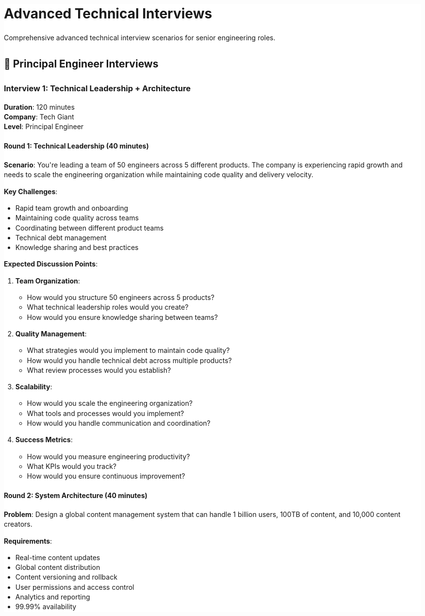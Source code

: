 # Advanced Technical Interviews

Comprehensive advanced technical interview scenarios for senior engineering roles.

## 🎯 Principal Engineer Interviews

### Interview 1: Technical Leadership + Architecture
**Duration**: 120 minutes  
**Company**: Tech Giant  
**Level**: Principal Engineer

#### Round 1: Technical Leadership (40 minutes)
**Scenario**: You're leading a team of 50 engineers across 5 different products. The company is experiencing rapid growth and needs to scale the engineering organization while maintaining code quality and delivery velocity.

**Key Challenges**:
- Rapid team growth and onboarding
- Maintaining code quality across teams
- Coordinating between different product teams
- Technical debt management
- Knowledge sharing and best practices

**Expected Discussion Points**:

1. **Team Organization**:
   - How would you structure 50 engineers across 5 products?
   - What technical leadership roles would you create?
   - How would you ensure knowledge sharing between teams?

2. **Quality Management**:
   - What strategies would you implement to maintain code quality?
   - How would you handle technical debt across multiple products?
   - What review processes would you establish?

3. **Scalability**:
   - How would you scale the engineering organization?
   - What tools and processes would you implement?
   - How would you handle communication and coordination?

4. **Success Metrics**:
   - How would you measure engineering productivity?
   - What KPIs would you track?
   - How would you ensure continuous improvement?

#### Round 2: System Architecture (40 minutes)
**Problem**: Design a global content management system that can handle 1 billion users, 100TB of content, and 10,000 content creators.

**Requirements**:
- Real-time content updates
- Global content distribution
- Content versioning and rollback
- User permissions and access control
- Analytics and reporting
- 99.99% availability
